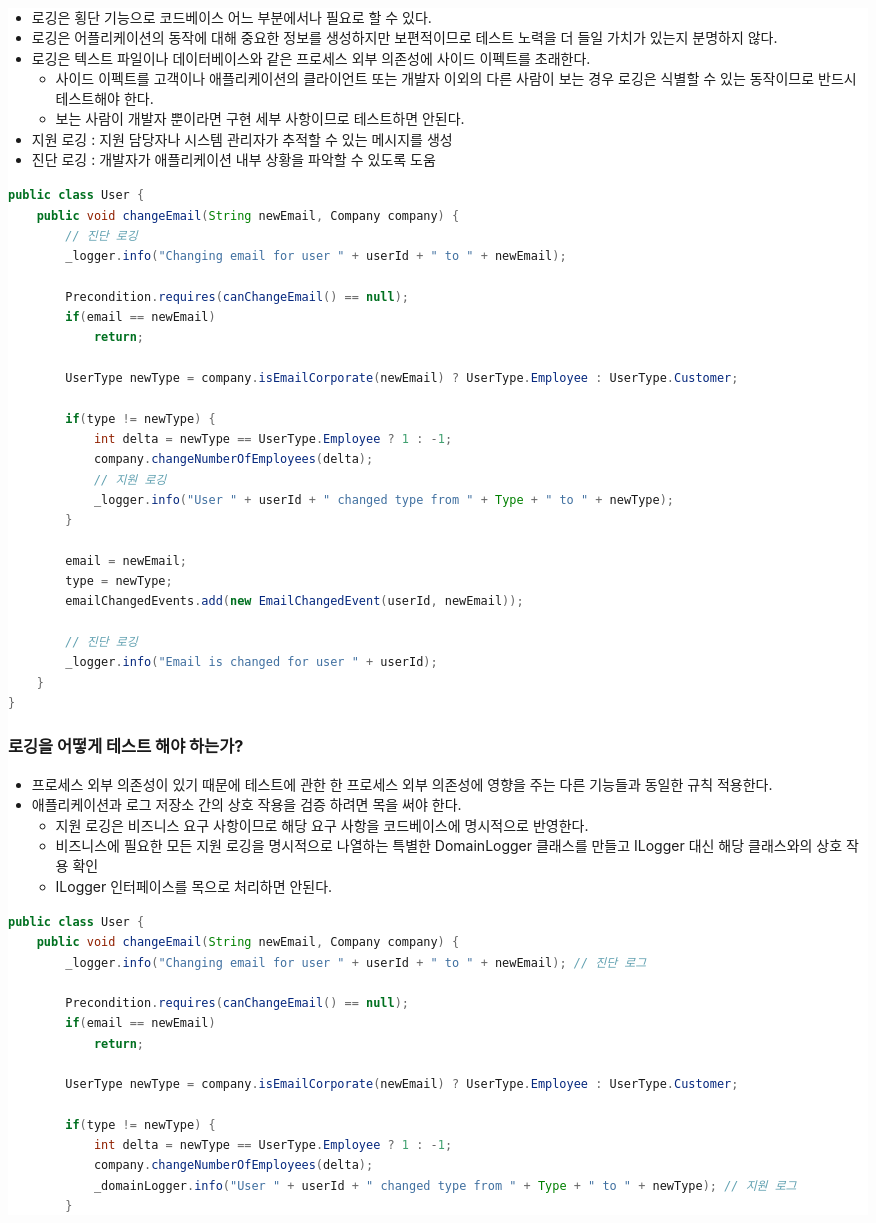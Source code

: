 - 로깅은 횡단 기능으로 코드베이스 어느 부분에서나 필요로 할 수 있다.
- 로깅은 어플리케이션의 동작에 대해 중요한 정보를 생성하지만 보편적이므로 테스트 노력을 더 들일 가치가 있는지 분명하지 않다.
- 로깅은 텍스트 파일이나 데이터베이스와 같은 프로세스 외부 의존성에 사이드 이펙트를 초래한다.
    - 사이드 이펙트를 고객이나 애플리케이션의 클라이언트 또는 개발자 이외의 다른 사람이 보는 경우 로깅은 식별할 수 있는 동작이므로 반드시 테스트해야 한다.
    - 보는 사람이 개발자 뿐이라면 구현 세부 사항이므로 테스트하면 안된다.
- 지원 로깅 : 지원 담당자나 시스템 관리자가 추적할 수 있는 메시지를 생성
- 진단 로깅 : 개발자가 애플리케이션 내부 상황을 파악할 수 있도록 도움

```java
public class User {
	public void changeEmail(String newEmail, Company company) {
		// 진단 로깅
		_logger.info("Changing email for user " + userId + " to " + newEmail);

		Precondition.requires(canChangeEmail() == null);
		if(email == newEmail)
			return;

		UserType newType = company.isEmailCorporate(newEmail) ? UserType.Employee : UserType.Customer;

		if(type != newType) {
			int delta = newType == UserType.Employee ? 1 : -1;
			company.changeNumberOfEmployees(delta);
			// 지원 로깅
			_logger.info("User " + userId + " changed type from " + Type + " to " + newType);
		}

		email = newEmail;
		type = newType;
		emailChangedEvents.add(new EmailChangedEvent(userId, newEmail));

		// 진단 로깅
		_logger.info("Email is changed for user " + userId);
	}
}
```

### 로깅을 어떻게 테스트 해야 하는가?

- 프로세스 외부 의존성이 있기 때문에 테스트에 관한 한 프로세스 외부 의존성에 영향을 주는 다른 기능들과 동일한 규칙 적용한다.
- 애플리케이션과 로그 저장소 간의 상호 작용을 검증 하려면 목을 써야 한다.
    - 지원 로깅은 비즈니스 요구 사항이므로 해당 요구 사항을 코드베이스에 명시적으로 반영한다.
    - 비즈니스에 필요한 모든 지원 로깅을 명시적으로 나열하는 특별한 DomainLogger 클래스를 만들고 ILogger 대신 해당 클래스와의 상호 작용 확인
    - ILogger 인터페이스를 목으로 처리하면 안된다.

```java
public class User {
	public void changeEmail(String newEmail, Company company) {
		_logger.info("Changing email for user " + userId + " to " + newEmail); // 진단 로그

		Precondition.requires(canChangeEmail() == null);
		if(email == newEmail)
			return;

		UserType newType = company.isEmailCorporate(newEmail) ? UserType.Employee : UserType.Customer;

		if(type != newType) {
			int delta = newType == UserType.Employee ? 1 : -1;
			company.changeNumberOfEmployees(delta);
			_domainLogger.info("User " + userId + " changed type from " + Type + " to " + newType); // 지원 로그
		}

```